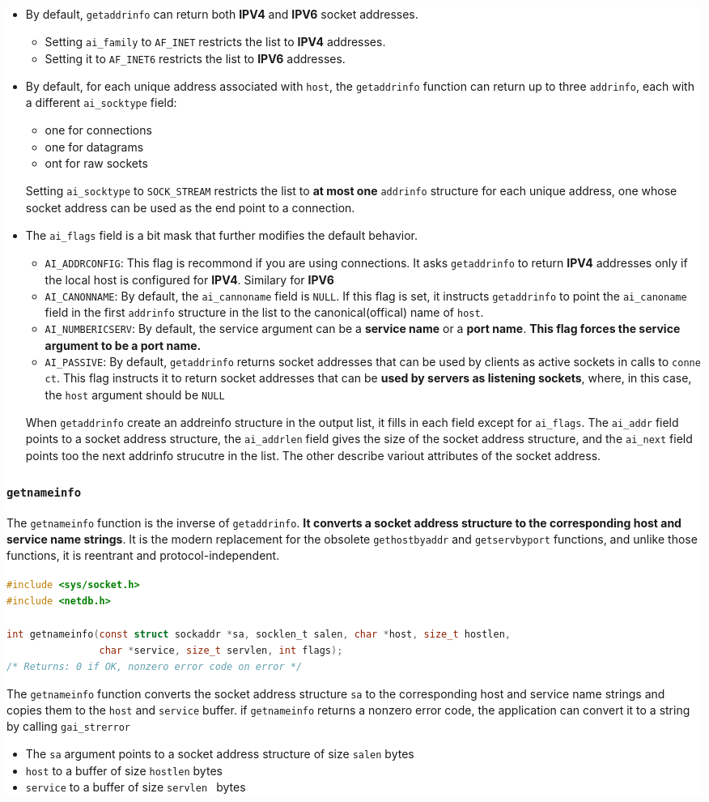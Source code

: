 + By default, `getaddrinfo` can return both **IPV4** and **IPV6** socket addresses.

  + Setting `ai_family` to `AF_INET` restricts the list to  **IPV4** addresses.
  + Setting it to `AF_INET6` restricts the list to **IPV6** addresses.

+ By default, for each unique address associated with `host`, the `getaddrinfo` function can return up to three `addrinfo`, each with a different `ai_socktype` field:

  + one for connections
  + one for datagrams
  + ont for raw sockets

  Setting `ai_socktype` to `SOCK_STREAM` restricts the list to **at most one** `addrinfo` structure for each unique address, one whose socket address can be used as the end point to a connection.

+ The `ai_flags` field is a bit mask that further modifies the default behavior.

  + `AI_ADDRCONFIG`: This flag is recommond if you are using connections. It asks `getaddrinfo` to return **IPV4** addresses only if the local host is configured for **IPV4**. Similary for **IPV6**
  + `AI_CANONNAME`: By default, the `ai_cannoname` field is `NULL`. If this flag is set, it instructs `getaddrinfo` to point the `ai_canoname` field in the first `addrinfo` structure in the list to the canonical(offical) name of `host`.
  + `AI_NUMBERICSERV`: By default, the service argument can be a **service name** or a **port name**. **This flag forces the service argument to be a port name.**
  + `AI_PASSIVE`: By default, `getaddrinfo` returns socket addresses that can be used by clients as active sockets in calls to `connect`. This flag instructs it to return socket addresses that can be **used by servers as listening sockets**, where, in this case, the `host` argument should be `NULL`

  When `getaddrinfo` create an addreinfo structure in the output list, it fills in each field except for `ai_flags`. The `ai_addr` field points to a socket address structure, the `ai_addrlen` field gives the size of  the socket address structure, and the `ai_next` field points too the next addrinfo strucutre in the list. The other describe variout attributes  of the socket address.

### `getnameinfo`

The `getnameinfo` function is the inverse of `getaddrinfo`. **It converts a socket address structure to the corresponding host and service name strings**. It is the modern replacement for the obsolete `gethostbyaddr` and `getservbyport` functions, and unlike those functions, it is reentrant and protocol-independent.

```c
#include <sys/socket.h>
#include <netdb.h>

int getnameinfo(const struct sockaddr *sa, socklen_t salen, char *host, size_t hostlen,
                char *service, size_t servlen, int flags);
/* Returns: 0 if OK, nonzero error code on error */
```

The `getnameinfo` function converts the socket address structure `sa` to the corresponding host and service name strings and copies them to the `host` and `service` buffer. if `getnameinfo` returns a nonzero error code, the application can convert it to a string by calling `gai_strerror`

+ The `sa` argument points to a socket address structure of size `salen` bytes
+ `host` to a buffer of size `hostlen` bytes
+ `service` to a buffer of size `servlen ` bytes
